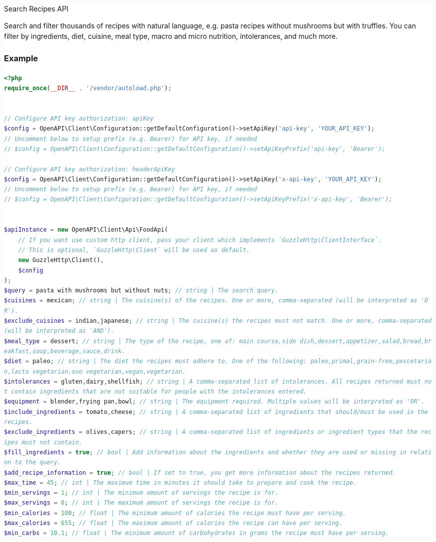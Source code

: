 Search Recipes API

Search and filter thousands of recipes with natural language, e.g. pasta recipes without mushrooms but with truffles. You can filter by ingredients, diet, cuisine, meal type, macro and micro nutrition, intolerances, and much more.

### Example

```php
<?php
require_once(__DIR__ . '/vendor/autoload.php');


// Configure API key authorization: apiKey
$config = OpenAPI\Client\Configuration::getDefaultConfiguration()->setApiKey('api-key', 'YOUR_API_KEY');
// Uncomment below to setup prefix (e.g. Bearer) for API key, if needed
// $config = OpenAPI\Client\Configuration::getDefaultConfiguration()->setApiKeyPrefix('api-key', 'Bearer');

// Configure API key authorization: headerApiKey
$config = OpenAPI\Client\Configuration::getDefaultConfiguration()->setApiKey('x-api-key', 'YOUR_API_KEY');
// Uncomment below to setup prefix (e.g. Bearer) for API key, if needed
// $config = OpenAPI\Client\Configuration::getDefaultConfiguration()->setApiKeyPrefix('x-api-key', 'Bearer');


$apiInstance = new OpenAPI\Client\Api\FoodApi(
    // If you want use custom http client, pass your client which implements `GuzzleHttp\ClientInterface`.
    // This is optional, `GuzzleHttp\Client` will be used as default.
    new GuzzleHttp\Client(),
    $config
);
$query = pasta with mushrooms but without nuts; // string | The search query.
$cuisines = mexican; // string | The cuisine(s) of the recipes. One or more, comma-separated (will be interpreted as 'OR').
$exclude_cuisines = indian,japanese; // string | The cuisine(s) the recipes must not match. One or more, comma-separated (will be interpreted as 'AND').
$meal_type = dessert; // string | The type of the recipe, one of: main course,side dish,dessert,appetizer,salad,bread,breakfast,soup,beverage,sauce,drink.
$diet = paleo; // string | The diet the recipes must adhere to. One of the following: paleo,primal,grain-free,pescetarian,lacto vegetarian,ovo vegetarian,vegan,vegetarian.
$intolerances = gluten,dairy,shellfish; // string | A comma-separated list of intolerances. All recipes returned must not contain ingredients that are not suitable for people with the intolerances entered.
$equipment = blender,frying pan,bowl; // string | The equipment required. Multiple values will be interpreted as 'OR'.
$include_ingredients = tomato,cheese; // string | A comma-separated list of ingredients that should/must be used in the recipes.
$exclude_ingredients = olives,capers; // string | A comma-separated list of ingredients or ingredient types that the recipes must not contain.
$fill_ingredients = true; // bool | Add information about the ingredients and whether they are used or missing in relation to the query.
$add_recipe_information = true; // bool | If set to true, you get more information about the recipes returned.
$max_time = 45; // int | The maximum time in minutes it should take to prepare and cook the recipe.
$min_servings = 1; // int | The minimum amount of servings the recipe is for.
$max_servings = 8; // int | The maximum amount of servings the recipe is for.
$min_calories = 100; // float | The minimum amount of calories the recipe must have per serving.
$max_calories = 655; // float | The maximum amount of calories the recipe can have per serving.
$min_carbs = 10.1; // float | The minimum amount of carbohydrates in grams the recipe must have per serving.
```